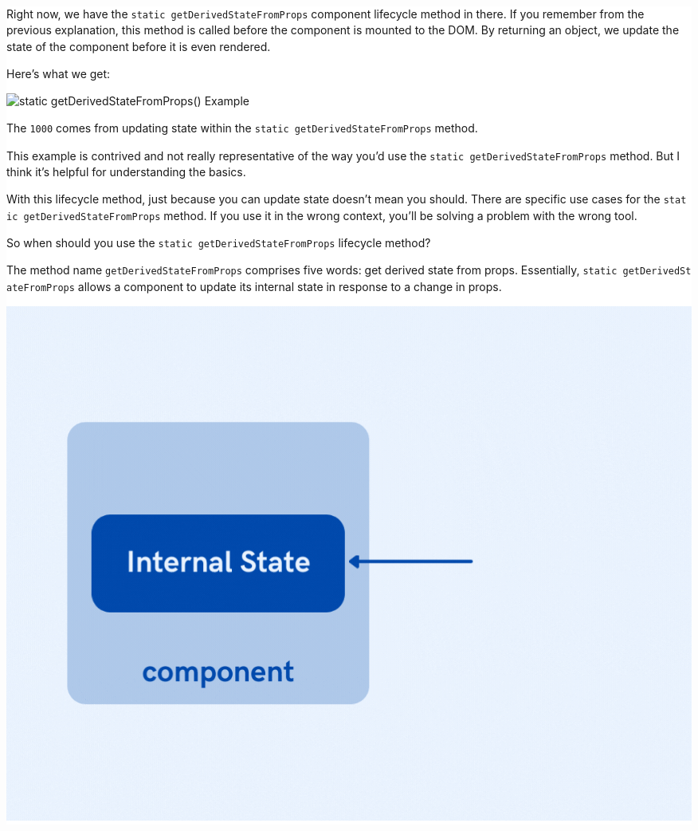 Right now, we have the `static getDerivedStateFromProps` component lifecycle method in there. If you remember from the previous explanation, this method is called before the component is mounted to the DOM. By returning an object, we update the state of the component before it is even rendered.

Here’s what we get:

![static getDerivedStateFromProps() Example](https://blog.logrocket.com/wp-content/uploads/2019/01/static-getDerivedStateFromProps-react-lifecycle-example-2.png)

The `1000` comes from updating state within the `static getDerivedStateFromProps` method.

This example is contrived and not really representative of the way you’d use the `static getDerivedStateFromProps` method. But I think it’s helpful for understanding the basics.

With this lifecycle method, just because you can update state doesn’t mean you should. There are specific use cases for the `static getDerivedStateFromProps` method. If you use it in the wrong context, you’ll be solving a problem with the wrong tool.

So when should you use the `static getDerivedStateFromProps` lifecycle method?

The method name `getDerivedStateFromProps` comprises five words: get derived state from props. Essentially, `static getDerivedStateFromProps` allows a component to update its internal state in response to a change in props.

![static getDerivedStateFromProps Diagram](../.gitbook/assets/in.gif)
